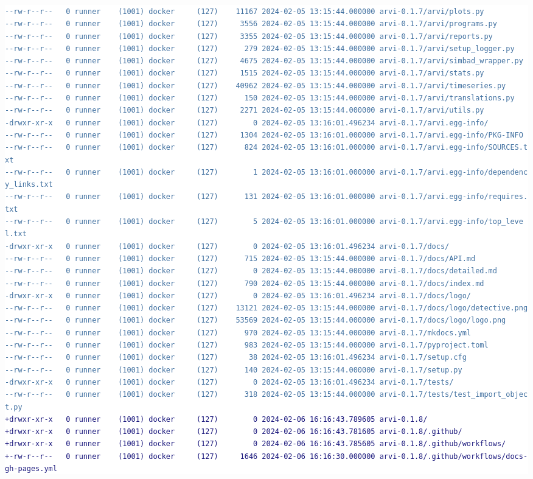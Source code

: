 ```diff
--rw-r--r--   0 runner    (1001) docker     (127)    11167 2024-02-05 13:15:44.000000 arvi-0.1.7/arvi/plots.py
--rw-r--r--   0 runner    (1001) docker     (127)     3556 2024-02-05 13:15:44.000000 arvi-0.1.7/arvi/programs.py
--rw-r--r--   0 runner    (1001) docker     (127)     3355 2024-02-05 13:15:44.000000 arvi-0.1.7/arvi/reports.py
--rw-r--r--   0 runner    (1001) docker     (127)      279 2024-02-05 13:15:44.000000 arvi-0.1.7/arvi/setup_logger.py
--rw-r--r--   0 runner    (1001) docker     (127)     4675 2024-02-05 13:15:44.000000 arvi-0.1.7/arvi/simbad_wrapper.py
--rw-r--r--   0 runner    (1001) docker     (127)     1515 2024-02-05 13:15:44.000000 arvi-0.1.7/arvi/stats.py
--rw-r--r--   0 runner    (1001) docker     (127)    40962 2024-02-05 13:15:44.000000 arvi-0.1.7/arvi/timeseries.py
--rw-r--r--   0 runner    (1001) docker     (127)      150 2024-02-05 13:15:44.000000 arvi-0.1.7/arvi/translations.py
--rw-r--r--   0 runner    (1001) docker     (127)     2271 2024-02-05 13:15:44.000000 arvi-0.1.7/arvi/utils.py
-drwxr-xr-x   0 runner    (1001) docker     (127)        0 2024-02-05 13:16:01.496234 arvi-0.1.7/arvi.egg-info/
--rw-r--r--   0 runner    (1001) docker     (127)     1304 2024-02-05 13:16:01.000000 arvi-0.1.7/arvi.egg-info/PKG-INFO
--rw-r--r--   0 runner    (1001) docker     (127)      824 2024-02-05 13:16:01.000000 arvi-0.1.7/arvi.egg-info/SOURCES.txt
--rw-r--r--   0 runner    (1001) docker     (127)        1 2024-02-05 13:16:01.000000 arvi-0.1.7/arvi.egg-info/dependency_links.txt
--rw-r--r--   0 runner    (1001) docker     (127)      131 2024-02-05 13:16:01.000000 arvi-0.1.7/arvi.egg-info/requires.txt
--rw-r--r--   0 runner    (1001) docker     (127)        5 2024-02-05 13:16:01.000000 arvi-0.1.7/arvi.egg-info/top_level.txt
-drwxr-xr-x   0 runner    (1001) docker     (127)        0 2024-02-05 13:16:01.496234 arvi-0.1.7/docs/
--rw-r--r--   0 runner    (1001) docker     (127)      715 2024-02-05 13:15:44.000000 arvi-0.1.7/docs/API.md
--rw-r--r--   0 runner    (1001) docker     (127)        0 2024-02-05 13:15:44.000000 arvi-0.1.7/docs/detailed.md
--rw-r--r--   0 runner    (1001) docker     (127)      790 2024-02-05 13:15:44.000000 arvi-0.1.7/docs/index.md
-drwxr-xr-x   0 runner    (1001) docker     (127)        0 2024-02-05 13:16:01.496234 arvi-0.1.7/docs/logo/
--rw-r--r--   0 runner    (1001) docker     (127)    13121 2024-02-05 13:15:44.000000 arvi-0.1.7/docs/logo/detective.png
--rw-r--r--   0 runner    (1001) docker     (127)    53569 2024-02-05 13:15:44.000000 arvi-0.1.7/docs/logo/logo.png
--rw-r--r--   0 runner    (1001) docker     (127)      970 2024-02-05 13:15:44.000000 arvi-0.1.7/mkdocs.yml
--rw-r--r--   0 runner    (1001) docker     (127)      983 2024-02-05 13:15:44.000000 arvi-0.1.7/pyproject.toml
--rw-r--r--   0 runner    (1001) docker     (127)       38 2024-02-05 13:16:01.496234 arvi-0.1.7/setup.cfg
--rw-r--r--   0 runner    (1001) docker     (127)      140 2024-02-05 13:15:44.000000 arvi-0.1.7/setup.py
-drwxr-xr-x   0 runner    (1001) docker     (127)        0 2024-02-05 13:16:01.496234 arvi-0.1.7/tests/
--rw-r--r--   0 runner    (1001) docker     (127)      318 2024-02-05 13:15:44.000000 arvi-0.1.7/tests/test_import_object.py
+drwxr-xr-x   0 runner    (1001) docker     (127)        0 2024-02-06 16:16:43.789605 arvi-0.1.8/
+drwxr-xr-x   0 runner    (1001) docker     (127)        0 2024-02-06 16:16:43.781605 arvi-0.1.8/.github/
+drwxr-xr-x   0 runner    (1001) docker     (127)        0 2024-02-06 16:16:43.785605 arvi-0.1.8/.github/workflows/
+-rw-r--r--   0 runner    (1001) docker     (127)     1646 2024-02-06 16:16:30.000000 arvi-0.1.8/.github/workflows/docs-gh-pages.yml
```